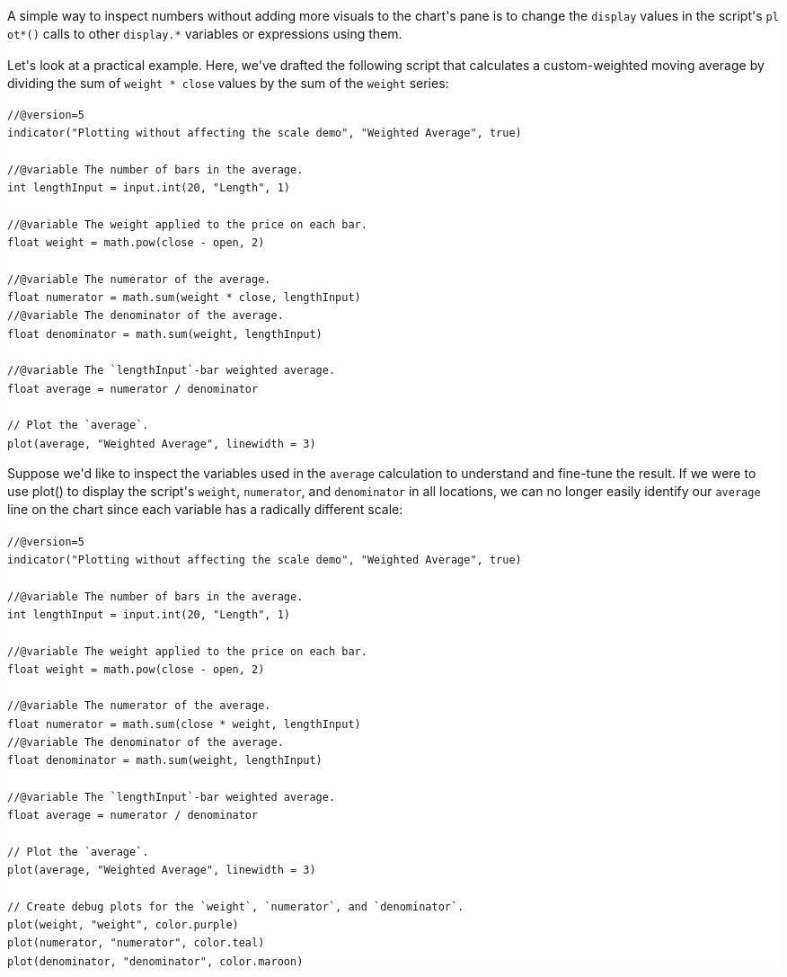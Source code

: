 A simple way to inspect numbers without adding more visuals to the chart's pane is to change the `display` values in the script's `plot*()` calls to other `display.*` variables or expressions using them.

Let's look at a practical example. Here, we've drafted the following script that calculates a custom-weighted moving average by dividing the sum of `weight * close` values by the sum of the `weight` series:

```pinescript
//@version=5
indicator("Plotting without affecting the scale demo", "Weighted Average", true)

//@variable The number of bars in the average.
int lengthInput = input.int(20, "Length", 1)

//@variable The weight applied to the price on each bar.
float weight = math.pow(close - open, 2)

//@variable The numerator of the average.
float numerator = math.sum(weight * close, lengthInput)
//@variable The denominator of the average.
float denominator = math.sum(weight, lengthInput)

//@variable The `lengthInput`-bar weighted average.
float average = numerator / denominator

// Plot the `average`.
plot(average, "Weighted Average", linewidth = 3)
```

Suppose we'd like to inspect the variables used in the `average` calculation to understand and fine-tune the result. If we were to use plot() to display the script's `weight`, `numerator`, and `denominator` in all locations, we can no longer easily identify our `average` line on the chart since each variable has a radically different scale:

```pinescript
//@version=5
indicator("Plotting without affecting the scale demo", "Weighted Average", true)

//@variable The number of bars in the average.
int lengthInput = input.int(20, "Length", 1)

//@variable The weight applied to the price on each bar.
float weight = math.pow(close - open, 2)

//@variable The numerator of the average.
float numerator = math.sum(close * weight, lengthInput)
//@variable The denominator of the average.
float denominator = math.sum(weight, lengthInput)

//@variable The `lengthInput`-bar weighted average.
float average = numerator / denominator

// Plot the `average`.
plot(average, "Weighted Average", linewidth = 3)

// Create debug plots for the `weight`, `numerator`, and `denominator`.
plot(weight, "weight", color.purple)
plot(numerator, "numerator", color.teal)
plot(denominator, "denominator", color.maroon)
```
